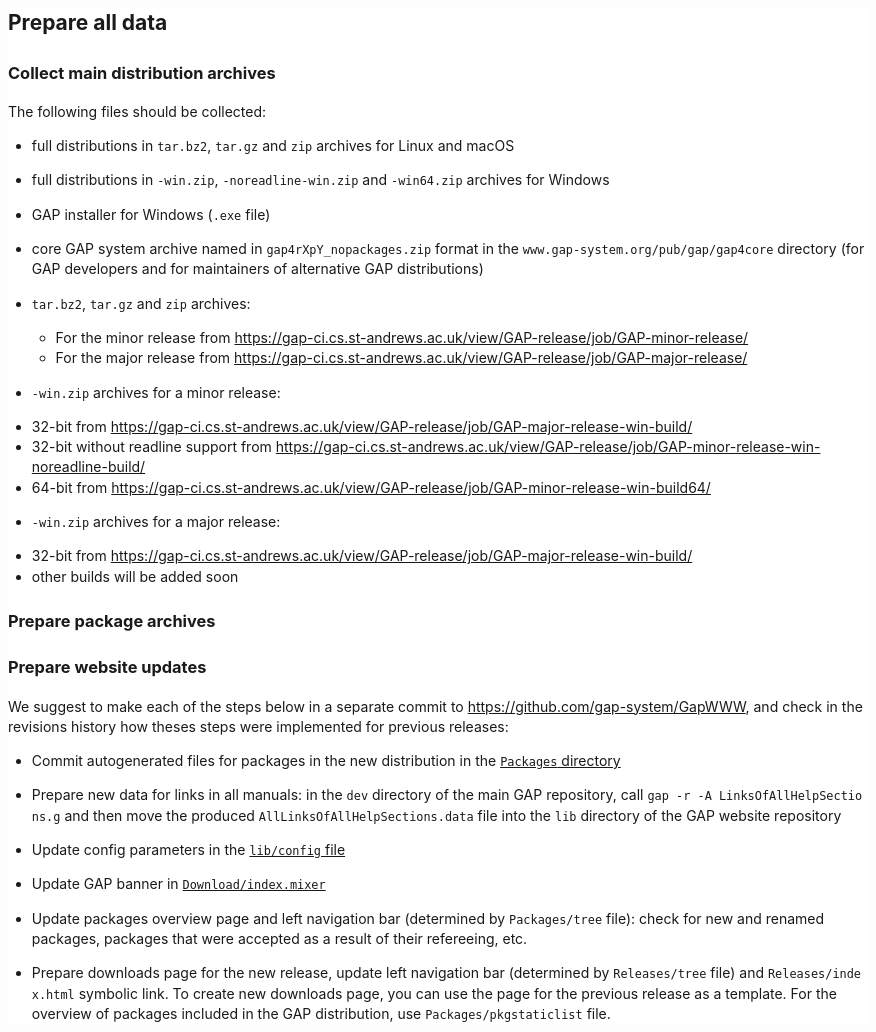 ## Prepare all data

### Collect main distribution archives

The following files should be collected:
* full distributions in `tar.bz2`, `tar.gz` and `zip` archives for Linux and macOS
* full distributions in `-win.zip`, `-noreadline-win.zip` and `-win64.zip` archives for Windows
* GAP installer for Windows (`.exe` file)
* core GAP system archive named in `gap4rXpY_nopackages.zip` format in the `www.gap-system.org/pub/gap/gap4core` directory (for GAP developers and for maintainers of alternative GAP distributions)

* `tar.bz2`, `tar.gz` and `zip` archives:
  - For the minor release from https://gap-ci.cs.st-andrews.ac.uk/view/GAP-release/job/GAP-minor-release/ 
  - For the major release from https://gap-ci.cs.st-andrews.ac.uk/view/GAP-release/job/GAP-major-release/

*  `-win.zip` archives for a minor release:
  - 32-bit from https://gap-ci.cs.st-andrews.ac.uk/view/GAP-release/job/GAP-major-release-win-build/
  - 32-bit without readline support from https://gap-ci.cs.st-andrews.ac.uk/view/GAP-release/job/GAP-minor-release-win-noreadline-build/
  - 64-bit from https://gap-ci.cs.st-andrews.ac.uk/view/GAP-release/job/GAP-minor-release-win-build64/

*  `-win.zip` archives for a major release:
  - 32-bit from https://gap-ci.cs.st-andrews.ac.uk/view/GAP-release/job/GAP-major-release-win-build/
  - other builds will be added soon

### Prepare package archives



### Prepare website updates

We suggest to make each of the steps below in a separate commit to https://github.com/gap-system/GapWWW, and check in the revisions history how theses steps were implemented for previous releases:

* Commit autogenerated files for packages in the new distribution in the [`Packages` directory](https://github.com/gap-system/GapWWW/tree/master/Packages)

* Prepare new data for links in all manuals: in the `dev` directory of the main GAP repository, call `gap -r -A LinksOfAllHelpSections.g` and then move the produced `AllLinksOfAllHelpSections.data` file into the `lib` directory of the GAP website repository

* Update config parameters in the [`lib/config` file](https://github.com/gap-system/GapWWW/blob/master/lib/config)

* Update GAP banner in [`Download/index.mixer`](https://github.com/gap-system/GapWWW/blob/master/Download/index.mixer)

* Update packages overview page and left navigation bar (determined by `Packages/tree` file): check for new and renamed packages, packages that were accepted as a result of their refereeing, etc.

* Prepare downloads page for the new release, update left navigation bar (determined by `Releases/tree` file) and `Releases/index.html` symbolic link. To create new downloads page, you can use the page for the previous release as a template. For the overview of packages included in the GAP distribution, use `Packages/pkgstaticlist` file.
